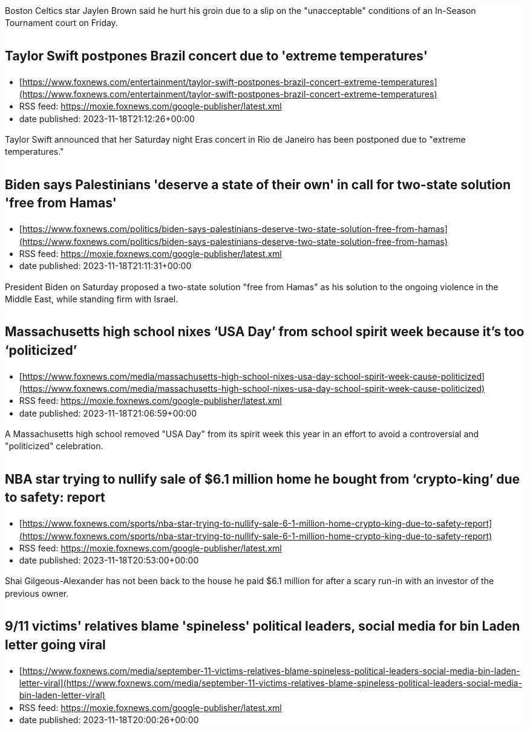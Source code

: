 Boston Celtics star Jaylen Brown said he hurt his groin due to a slip on the &quot;unacceptable&quot; conditions of an In-Season Tournament court on Friday.

## Taylor Swift postpones Brazil concert due to 'extreme temperatures'
 - [https://www.foxnews.com/entertainment/taylor-swift-postpones-brazil-concert-extreme-temperatures](https://www.foxnews.com/entertainment/taylor-swift-postpones-brazil-concert-extreme-temperatures)
 - RSS feed: https://moxie.foxnews.com/google-publisher/latest.xml
 - date published: 2023-11-18T21:12:26+00:00

Taylor Swift announced that her Saturday night Eras concert in Rio de Janeiro has been postponed due to &quot;extreme temperatures.&quot;

## Biden says Palestinians 'deserve a state of their own' in call for two-state solution 'free from Hamas'
 - [https://www.foxnews.com/politics/biden-says-palestinians-deserve-two-state-solution-free-from-hamas](https://www.foxnews.com/politics/biden-says-palestinians-deserve-two-state-solution-free-from-hamas)
 - RSS feed: https://moxie.foxnews.com/google-publisher/latest.xml
 - date published: 2023-11-18T21:11:31+00:00

President Biden on Saturday proposed a two-state solution &quot;free from Hamas&quot; as his solution to the ongoing violence in the Middle East, while standing firm with Israel.

## Massachusetts high school nixes ‘USA Day’ from school spirit week because it’s too ‘politicized’
 - [https://www.foxnews.com/media/massachusetts-high-school-nixes-usa-day-school-spirit-week-cause-politicized](https://www.foxnews.com/media/massachusetts-high-school-nixes-usa-day-school-spirit-week-cause-politicized)
 - RSS feed: https://moxie.foxnews.com/google-publisher/latest.xml
 - date published: 2023-11-18T21:06:59+00:00

A Massachusetts high school removed &quot;USA Day&quot; from its spirit week this year in an effort to avoid a controversial and &quot;politicized&quot; celebration.

## NBA star trying to nullify sale of $6.1 million home he bought from ‘crypto-king’ due to safety: report
 - [https://www.foxnews.com/sports/nba-star-trying-to-nullify-sale-6-1-million-home-crypto-king-due-to-safety-report](https://www.foxnews.com/sports/nba-star-trying-to-nullify-sale-6-1-million-home-crypto-king-due-to-safety-report)
 - RSS feed: https://moxie.foxnews.com/google-publisher/latest.xml
 - date published: 2023-11-18T20:53:00+00:00

Shai Gilgeous-Alexander has not been back to the house he paid $6.1 million for after a scary run-in with an investor of the previous owner.

## 9/11 victims' relatives blame 'spineless' political leaders, social media for bin Laden letter going viral
 - [https://www.foxnews.com/media/september-11-victims-relatives-blame-spineless-political-leaders-social-media-bin-laden-letter-viral](https://www.foxnews.com/media/september-11-victims-relatives-blame-spineless-political-leaders-social-media-bin-laden-letter-viral)
 - RSS feed: https://moxie.foxnews.com/google-publisher/latest.xml
 - date published: 2023-11-18T20:00:26+00:00
